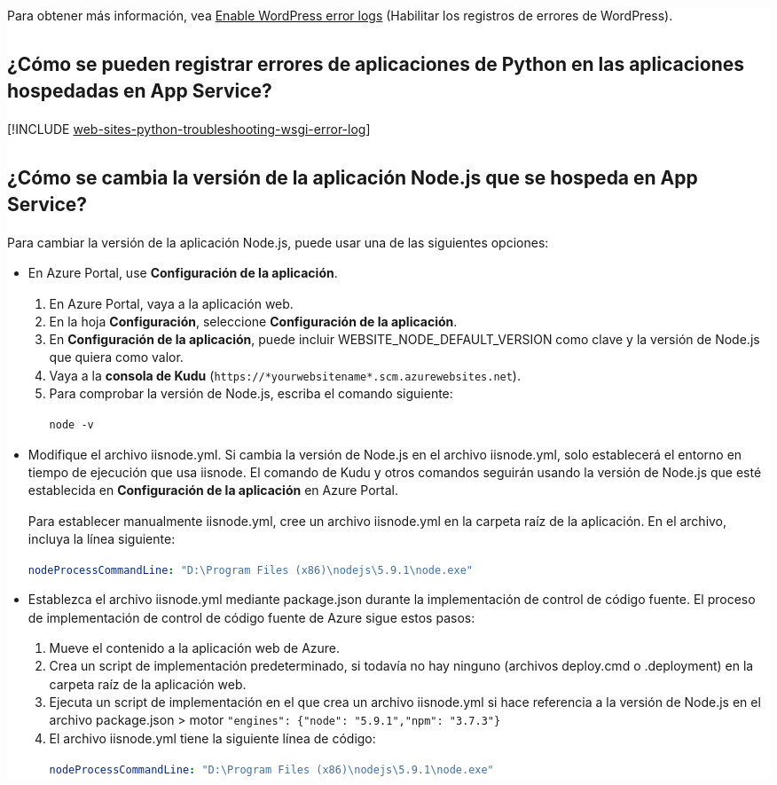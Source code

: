 Para obtener más información, vea [Enable WordPress error logs](/archive/blogs/azureossds/logging-php-errors-in-wordpress-2) (Habilitar los registros de errores de WordPress).

## <a name="how-do-i-log-python-application-errors-in-apps-that-are-hosted-in-app-service"></a>¿Cómo se pueden registrar errores de aplicaciones de Python en las aplicaciones hospedadas en App Service?
[!INCLUDE [web-sites-python-troubleshooting-wsgi-error-log](../../includes/web-sites-python-troubleshooting-wsgi-error-log.md)]

## <a name="how-do-i-change-the-version-of-the-nodejs-application-that-is-hosted-in-app-service"></a>¿Cómo se cambia la versión de la aplicación Node.js que se hospeda en App Service?

Para cambiar la versión de la aplicación Node.js, puede usar una de las siguientes opciones:

* En Azure Portal, use **Configuración de la aplicación**.
  1. En Azure Portal, vaya a la aplicación web.
  2. En la hoja **Configuración**, seleccione **Configuración de la aplicación**.
  3. En **Configuración de la aplicación**, puede incluir WEBSITE_NODE_DEFAULT_VERSION como clave y la versión de Node.js que quiera como valor.
  4. Vaya a la **consola de Kudu** (`https://*yourwebsitename*.scm.azurewebsites.net`).
  5. Para comprobar la versión de Node.js, escriba el comando siguiente:  
     ```
     node -v
     ```
* Modifique el archivo iisnode.yml. Si cambia la versión de Node.js en el archivo iisnode.yml, solo establecerá el entorno en tiempo de ejecución que usa iisnode. El comando de Kudu y otros comandos seguirán usando la versión de Node.js que esté establecida en **Configuración de la aplicación** en Azure Portal.

  Para establecer manualmente iisnode.yml, cree un archivo iisnode.yml en la carpeta raíz de la aplicación. En el archivo, incluya la línea siguiente:
  ```yml
  nodeProcessCommandLine: "D:\Program Files (x86)\nodejs\5.9.1\node.exe"
  ```
   
* Establezca el archivo iisnode.yml mediante package.json durante la implementación de control de código fuente.
  El proceso de implementación de control de código fuente de Azure sigue estos pasos:
  1. Mueve el contenido a la aplicación web de Azure.
  2. Crea un script de implementación predeterminado, si todavía no hay ninguno (archivos deploy.cmd o .deployment) en la carpeta raíz de la aplicación web.
  3. Ejecuta un script de implementación en el que crea un archivo iisnode.yml si hace referencia a la versión de Node.js en el archivo package.json > motor `"engines": {"node": "5.9.1","npm": "3.7.3"}`
  4. El archivo iisnode.yml tiene la siguiente línea de código:
      ```yml
      nodeProcessCommandLine: "D:\Program Files (x86)\nodejs\5.9.1\node.exe"
      ```
